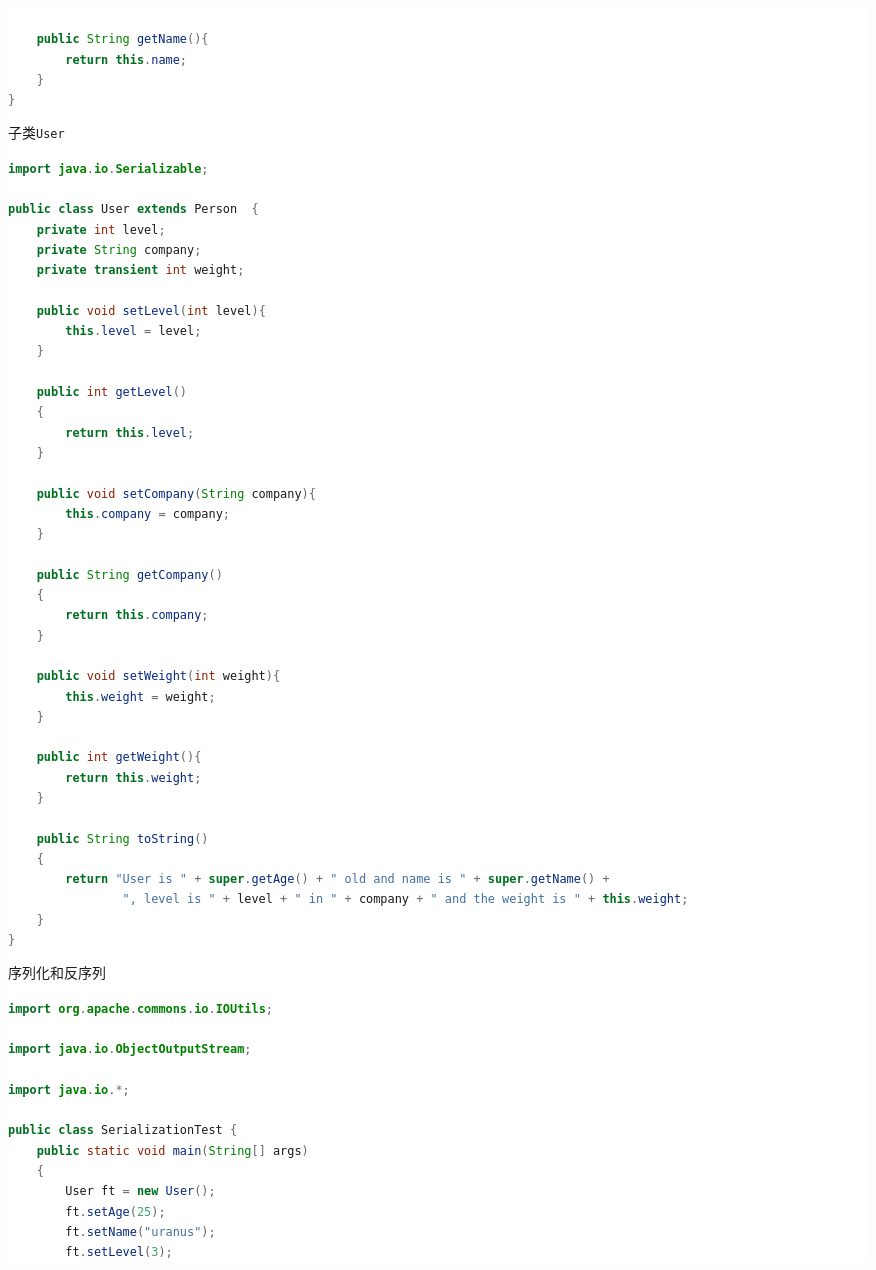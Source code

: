 ```java

    public String getName(){
        return this.name;
    }
}
```
子类`User`
```java
import java.io.Serializable;

public class User extends Person  {
    private int level;
    private String company;
    private transient int weight;

    public void setLevel(int level){
        this.level = level;
    }

    public int getLevel()
    {
        return this.level;
    }

    public void setCompany(String company){
        this.company = company;
    }

    public String getCompany()
    {
        return this.company;
    }

    public void setWeight(int weight){
        this.weight = weight;
    }

    public int getWeight(){
        return this.weight;
    }

    public String toString()
    {
        return "User is " + super.getAge() + " old and name is " + super.getName() +
                ", level is " + level + " in " + company + " and the weight is " + this.weight;
    }
}
```

序列化和反序列
```java
import org.apache.commons.io.IOUtils;

import java.io.ObjectOutputStream;

import java.io.*;

public class SerializationTest {
    public static void main(String[] args)
    {
        User ft = new User();
        ft.setAge(25);
        ft.setName("uranus");
        ft.setLevel(3);
```